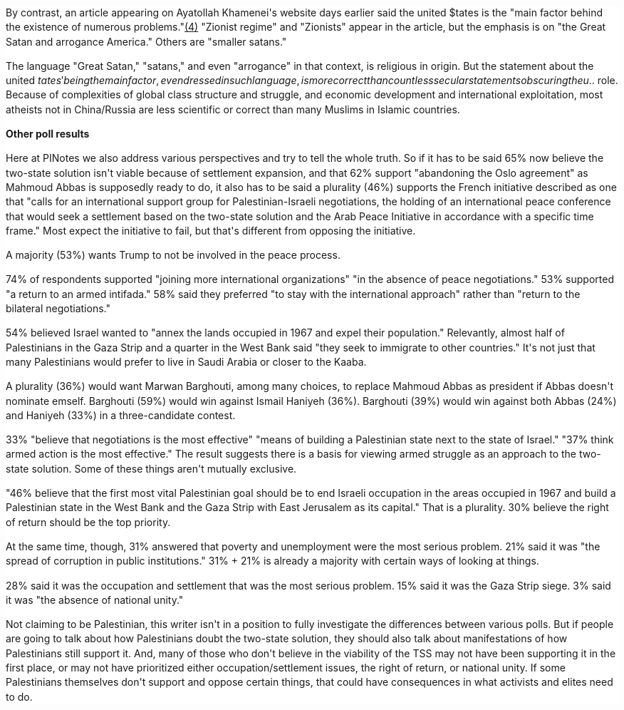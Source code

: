 By contrast, an article appearing on Ayatollah Khamenei's website days earlier said the united $tates is the "main factor behind the existence of numerous problems."<a class="note-ref" href="#user-content-note4" name="user-content-noteref4">(4)</a> "Zionist regime" and "Zionists" appear in the article, but the emphasis is on "the Great Satan and arrogance America." Others are "smaller satans."

The language "Great Satan," "satans," and even "arrogance" in that context, is religious in origin. But the statement about the united $tates' being the main factor, even dressed in such language, is more correct than countless secular statements obscuring the u.$. role. Because of complexities of global class structure and struggle, and economic development and international exploitation, most atheists not in China/Russia are less scientific or correct than many Muslims in Islamic countries.

<b>Other poll results</b>

Here at PINotes we also address various perspectives and try to tell the whole truth. So if it has to be said 65% now believe the two-state solution isn't viable because of settlement expansion, and that 62% support "abandoning the Oslo agreement" as Mahmoud Abbas is supposedly ready to do, it also has to be said a plurality (46%) supports the French initiative described as one that "calls for an international support group for Palestinian-Israeli negotiations, the holding of an international peace conference that would seek a settlement based on the two-state solution and the Arab Peace Initiative in accordance with a specific time frame." Most expect the initiative to fail, but that's different from opposing the initiative.

A majority (53%) wants Trump to not be involved in the peace process.

74% of respondents supported "joining more international organizations" "in the absence of peace negotiations." 53% supported "a return to an armed intifada." 58% said they preferred "to stay with the international approach" rather than "return to the bilateral negotiations."

54% believed Israel wanted to "annex the lands occupied in 1967 and expel their population." Relevantly, almost half of Palestinians in the Gaza Strip and a quarter in the West Bank said "they seek to immigrate to other countries." It's not just that many Palestinians would prefer to live in Saudi Arabia or closer to the Kaaba.

A plurality (36%) would want Marwan Barghouti, among many choices, to replace Mahmoud Abbas as president if Abbas doesn't nominate emself. Barghouti (59%) would win against Ismail Haniyeh (36%). Barghouti (39%) would win against both Abbas (24%) and Haniyeh (33%) in a three-candidate contest.

33% "believe that negotiations is the most effective" "means of building a Palestinian state next to the state of Israel." "37% think armed action is the most effective." The result suggests there is a basis for viewing armed struggle as an approach to the two-state solution. Some of these things aren't mutually exclusive.

"46% believe that the first most vital Palestinian goal should be to end Israeli occupation in the areas occupied in 1967 and build a Palestinian state in the West Bank and the Gaza Strip with East Jerusalem as its capital." That is a plurality. 30% believe the right of return should be the top priority.

At the same time, though, 31% answered that poverty and unemployment were the most serious problem. 21% said it was "the spread of corruption in public institutions." 31% + 21% is already a majority with certain ways of looking at things.

28% said it was the occupation and settlement that was the most serious problem. 15% said it was the Gaza Strip siege. 3% said it was "the absence of national unity."

Not claiming to be Palestinian, this writer isn't in a position to fully investigate the differences between various polls. But if people are going to talk about how Palestinians doubt the two-state solution, they should also talk about manifestations of how Palestinians still support it. And, many of those who don't believe in the viability of the TSS may not have been supporting it in the first place, or may not have prioritized either occupation/settlement issues, the right of return, or national unity. If some Palestinians themselves don't support and oppose certain things, that could have consequences in what activists and elites need to do.
